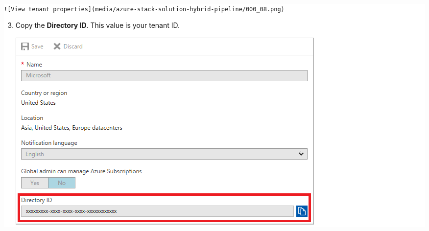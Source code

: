     ![View tenant properties](media/azure-stack-solution-hybrid-pipeline/000_08.png)

3. Copy the **Directory ID**. This value is your tenant ID.

    ![Directory ID](media/azure-stack-solution-hybrid-pipeline/000_09.png)
